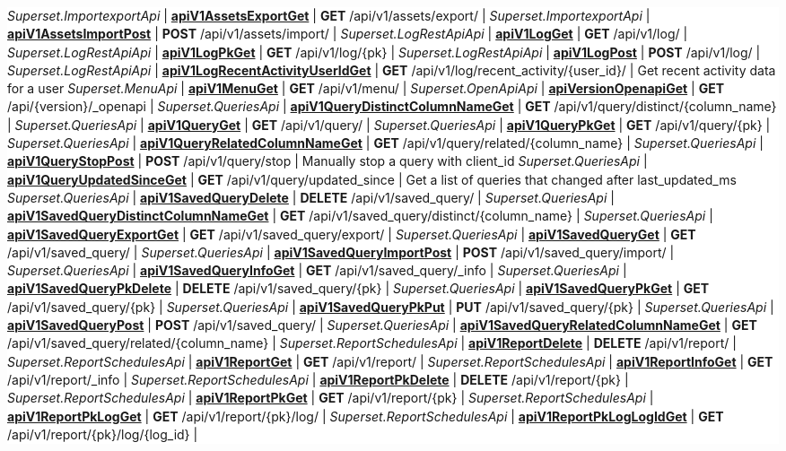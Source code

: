 *Superset.ImportexportApi* | [**apiV1AssetsExportGet**](docs/ImportexportApi.md#apiV1AssetsExportGet) | **GET** /api/v1/assets/export/ | 
*Superset.ImportexportApi* | [**apiV1AssetsImportPost**](docs/ImportexportApi.md#apiV1AssetsImportPost) | **POST** /api/v1/assets/import/ | 
*Superset.LogRestApiApi* | [**apiV1LogGet**](docs/LogRestApiApi.md#apiV1LogGet) | **GET** /api/v1/log/ | 
*Superset.LogRestApiApi* | [**apiV1LogPkGet**](docs/LogRestApiApi.md#apiV1LogPkGet) | **GET** /api/v1/log/{pk} | 
*Superset.LogRestApiApi* | [**apiV1LogPost**](docs/LogRestApiApi.md#apiV1LogPost) | **POST** /api/v1/log/ | 
*Superset.LogRestApiApi* | [**apiV1LogRecentActivityUserIdGet**](docs/LogRestApiApi.md#apiV1LogRecentActivityUserIdGet) | **GET** /api/v1/log/recent_activity/{user_id}/ | Get recent activity data for a user
*Superset.MenuApi* | [**apiV1MenuGet**](docs/MenuApi.md#apiV1MenuGet) | **GET** /api/v1/menu/ | 
*Superset.OpenApiApi* | [**apiVersionOpenapiGet**](docs/OpenApiApi.md#apiVersionOpenapiGet) | **GET** /api/{version}/_openapi | 
*Superset.QueriesApi* | [**apiV1QueryDistinctColumnNameGet**](docs/QueriesApi.md#apiV1QueryDistinctColumnNameGet) | **GET** /api/v1/query/distinct/{column_name} | 
*Superset.QueriesApi* | [**apiV1QueryGet**](docs/QueriesApi.md#apiV1QueryGet) | **GET** /api/v1/query/ | 
*Superset.QueriesApi* | [**apiV1QueryPkGet**](docs/QueriesApi.md#apiV1QueryPkGet) | **GET** /api/v1/query/{pk} | 
*Superset.QueriesApi* | [**apiV1QueryRelatedColumnNameGet**](docs/QueriesApi.md#apiV1QueryRelatedColumnNameGet) | **GET** /api/v1/query/related/{column_name} | 
*Superset.QueriesApi* | [**apiV1QueryStopPost**](docs/QueriesApi.md#apiV1QueryStopPost) | **POST** /api/v1/query/stop | Manually stop a query with client_id
*Superset.QueriesApi* | [**apiV1QueryUpdatedSinceGet**](docs/QueriesApi.md#apiV1QueryUpdatedSinceGet) | **GET** /api/v1/query/updated_since | Get a list of queries that changed after last_updated_ms
*Superset.QueriesApi* | [**apiV1SavedQueryDelete**](docs/QueriesApi.md#apiV1SavedQueryDelete) | **DELETE** /api/v1/saved_query/ | 
*Superset.QueriesApi* | [**apiV1SavedQueryDistinctColumnNameGet**](docs/QueriesApi.md#apiV1SavedQueryDistinctColumnNameGet) | **GET** /api/v1/saved_query/distinct/{column_name} | 
*Superset.QueriesApi* | [**apiV1SavedQueryExportGet**](docs/QueriesApi.md#apiV1SavedQueryExportGet) | **GET** /api/v1/saved_query/export/ | 
*Superset.QueriesApi* | [**apiV1SavedQueryGet**](docs/QueriesApi.md#apiV1SavedQueryGet) | **GET** /api/v1/saved_query/ | 
*Superset.QueriesApi* | [**apiV1SavedQueryImportPost**](docs/QueriesApi.md#apiV1SavedQueryImportPost) | **POST** /api/v1/saved_query/import/ | 
*Superset.QueriesApi* | [**apiV1SavedQueryInfoGet**](docs/QueriesApi.md#apiV1SavedQueryInfoGet) | **GET** /api/v1/saved_query/_info | 
*Superset.QueriesApi* | [**apiV1SavedQueryPkDelete**](docs/QueriesApi.md#apiV1SavedQueryPkDelete) | **DELETE** /api/v1/saved_query/{pk} | 
*Superset.QueriesApi* | [**apiV1SavedQueryPkGet**](docs/QueriesApi.md#apiV1SavedQueryPkGet) | **GET** /api/v1/saved_query/{pk} | 
*Superset.QueriesApi* | [**apiV1SavedQueryPkPut**](docs/QueriesApi.md#apiV1SavedQueryPkPut) | **PUT** /api/v1/saved_query/{pk} | 
*Superset.QueriesApi* | [**apiV1SavedQueryPost**](docs/QueriesApi.md#apiV1SavedQueryPost) | **POST** /api/v1/saved_query/ | 
*Superset.QueriesApi* | [**apiV1SavedQueryRelatedColumnNameGet**](docs/QueriesApi.md#apiV1SavedQueryRelatedColumnNameGet) | **GET** /api/v1/saved_query/related/{column_name} | 
*Superset.ReportSchedulesApi* | [**apiV1ReportDelete**](docs/ReportSchedulesApi.md#apiV1ReportDelete) | **DELETE** /api/v1/report/ | 
*Superset.ReportSchedulesApi* | [**apiV1ReportGet**](docs/ReportSchedulesApi.md#apiV1ReportGet) | **GET** /api/v1/report/ | 
*Superset.ReportSchedulesApi* | [**apiV1ReportInfoGet**](docs/ReportSchedulesApi.md#apiV1ReportInfoGet) | **GET** /api/v1/report/_info | 
*Superset.ReportSchedulesApi* | [**apiV1ReportPkDelete**](docs/ReportSchedulesApi.md#apiV1ReportPkDelete) | **DELETE** /api/v1/report/{pk} | 
*Superset.ReportSchedulesApi* | [**apiV1ReportPkGet**](docs/ReportSchedulesApi.md#apiV1ReportPkGet) | **GET** /api/v1/report/{pk} | 
*Superset.ReportSchedulesApi* | [**apiV1ReportPkLogGet**](docs/ReportSchedulesApi.md#apiV1ReportPkLogGet) | **GET** /api/v1/report/{pk}/log/ | 
*Superset.ReportSchedulesApi* | [**apiV1ReportPkLogLogIdGet**](docs/ReportSchedulesApi.md#apiV1ReportPkLogLogIdGet) | **GET** /api/v1/report/{pk}/log/{log_id} | 